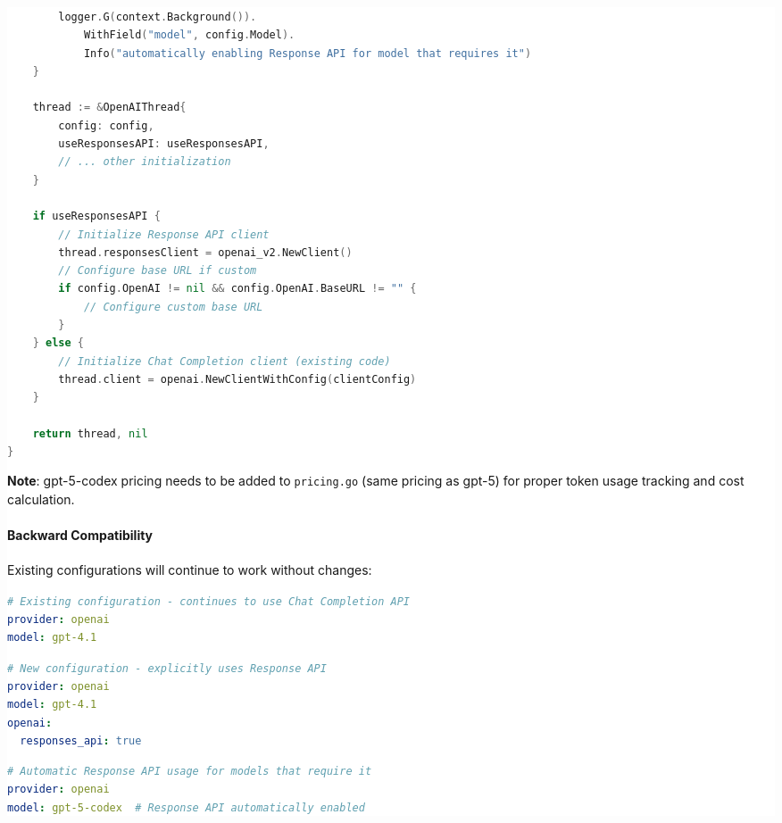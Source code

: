 ```go
        logger.G(context.Background()).
            WithField("model", config.Model).
            Info("automatically enabling Response API for model that requires it")
    }
    
    thread := &OpenAIThread{
        config: config,
        useResponsesAPI: useResponsesAPI,
        // ... other initialization
    }
    
    if useResponsesAPI {
        // Initialize Response API client
        thread.responsesClient = openai_v2.NewClient()
        // Configure base URL if custom
        if config.OpenAI != nil && config.OpenAI.BaseURL != "" {
            // Configure custom base URL
        }
    } else {
        // Initialize Chat Completion client (existing code)
        thread.client = openai.NewClientWithConfig(clientConfig)
    }
    
    return thread, nil
}
```

**Note**: gpt-5-codex pricing needs to be added to `pricing.go` (same pricing as gpt-5) for proper token usage tracking and cost calculation.

#### Backward Compatibility

Existing configurations will continue to work without changes:

```yaml
# Existing configuration - continues to use Chat Completion API
provider: openai
model: gpt-4.1
```

```yaml
# New configuration - explicitly uses Response API
provider: openai
model: gpt-4.1
openai:
  responses_api: true
```

```yaml
# Automatic Response API usage for models that require it
provider: openai
model: gpt-5-codex  # Response API automatically enabled
```
